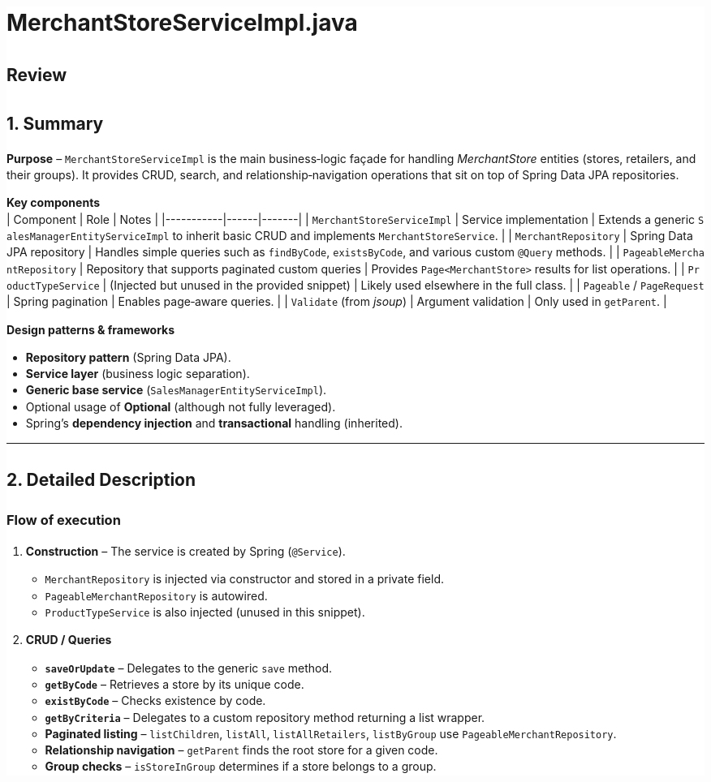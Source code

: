 # MerchantStoreServiceImpl.java

## Review

## 1. Summary  
**Purpose** – `MerchantStoreServiceImpl` is the main business‑logic façade for handling *MerchantStore* entities (stores, retailers, and their groups). It provides CRUD, search, and relationship‑navigation operations that sit on top of Spring Data JPA repositories.  

**Key components**  
| Component | Role | Notes |
|-----------|------|-------|
| `MerchantStoreServiceImpl` | Service implementation | Extends a generic `SalesManagerEntityServiceImpl` to inherit basic CRUD and implements `MerchantStoreService`. |
| `MerchantRepository` | Spring Data JPA repository | Handles simple queries such as `findByCode`, `existsByCode`, and various custom `@Query` methods. |
| `PageableMerchantRepository` | Repository that supports paginated custom queries | Provides `Page<MerchantStore>` results for list operations. |
| `ProductTypeService` | (Injected but unused in the provided snippet) | Likely used elsewhere in the full class. |
| `Pageable` / `PageRequest` | Spring pagination | Enables page‑aware queries. |
| `Validate` (from *jsoup*) | Argument validation | Only used in `getParent`. |

**Design patterns & frameworks**  
- **Repository pattern** (Spring Data JPA).  
- **Service layer** (business logic separation).  
- **Generic base service** (`SalesManagerEntityServiceImpl`).  
- Optional usage of **Optional** (although not fully leveraged).  
- Spring’s **dependency injection** and **transactional** handling (inherited).  

---

## 2. Detailed Description  

### Flow of execution
1. **Construction** – The service is created by Spring (`@Service`).  
   - `MerchantRepository` is injected via constructor and stored in a private field.  
   - `PageableMerchantRepository` is autowired.  
   - `ProductTypeService` is also injected (unused in this snippet).  

2. **CRUD / Queries**  
   - **`saveOrUpdate`** – Delegates to the generic `save` method.  
   - **`getByCode`** – Retrieves a store by its unique code.  
   - **`existByCode`** – Checks existence by code.  
   - **`getByCriteria`** – Delegates to a custom repository method returning a list wrapper.  
   - **Paginated listing** – `listChildren`, `listAll`, `listAllRetailers`, `listByGroup` use `PageableMerchantRepository`.  
   - **Relationship navigation** – `getParent` finds the root store for a given code.  
   - **Group checks** – `isStoreInGroup` determines if a store belongs to a group.  
